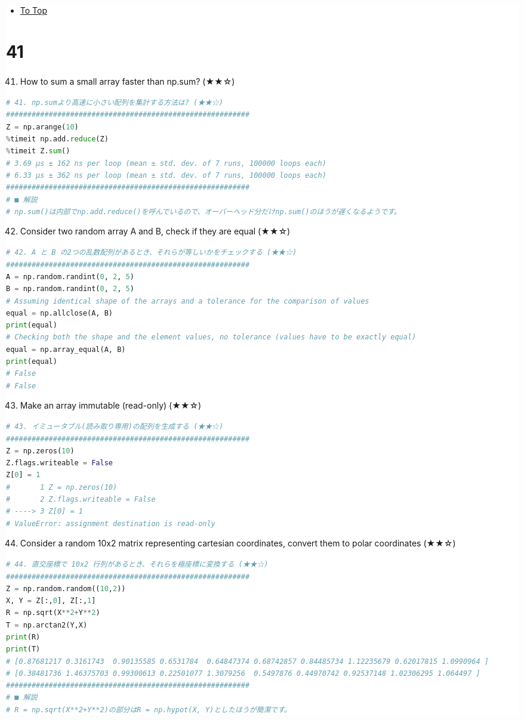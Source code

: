 * [To Top](#Top)


# 41

41. How to sum a small array faster than np.sum? (★★☆)
```py
# 41. np.sumより高速に小さい配列を集計する方法は? (★★☆)
#########################################################
Z = np.arange(10)
%timeit np.add.reduce(Z)
%timeit Z.sum()
# 3.69 µs ± 162 ns per loop (mean ± std. dev. of 7 runs, 100000 loops each)
# 6.33 µs ± 362 ns per loop (mean ± std. dev. of 7 runs, 100000 loops each)
#########################################################
# ■ 解説
# np.sum()は内部でnp.add.reduce()を呼んでいるので、オーバーヘッド分だけnp.sum()のほうが遅くなるようです。
```

42. Consider two random array A and B, check if they are equal (★★☆)
```py
# 42. A と B の2つの乱数配列があるとき、それらが等しいかをチェックする (★★☆)
#########################################################
A = np.random.randint(0, 2, 5)
B = np.random.randint(0, 2, 5)
# Assuming identical shape of the arrays and a tolerance for the comparison of values
equal = np.allclose(A, B)
print(equal)
# Checking both the shape and the element values, no tolerance (values have to be exactly equal)
equal = np.array_equal(A, B)
print(equal)
# False
# False
```

43. Make an array immutable (read-only) (★★☆)
```py
# 43. イミュータブル(読み取り専用)の配列を生成する (★★☆)
#########################################################
Z = np.zeros(10)
Z.flags.writeable = False
Z[0] = 1
#       1 Z = np.zeros(10)
#       2 Z.flags.writeable = False
# ----> 3 Z[0] = 1
# ValueError: assignment destination is read-only
```

44. Consider a random 10x2 matrix representing cartesian coordinates, convert them to polar coordinates (★★☆)
```py
# 44. 直交座標で 10x2 行列があるとき、それらを極座標に変換する (★★☆)
#########################################################
Z = np.random.random((10,2))
X, Y = Z[:,0], Z[:,1]
R = np.sqrt(X**2+Y**2)
T = np.arctan2(Y,X)
print(R)
print(T)
# [0.87681217 0.3161743  0.90135585 0.6531784  0.64847374 0.68742857 0.84485734 1.12235679 0.62017815 1.0990964 ]
# [0.38481736 1.46375703 0.99300613 0.22501077 1.3079256  0.5497876 0.44970742 0.92537148 1.02306295 1.064497 ]
#########################################################
# ■ 解説
# R = np.sqrt(X**2+Y**2)の部分はR = np.hypot(X, Y)としたほうが簡潔です。
```